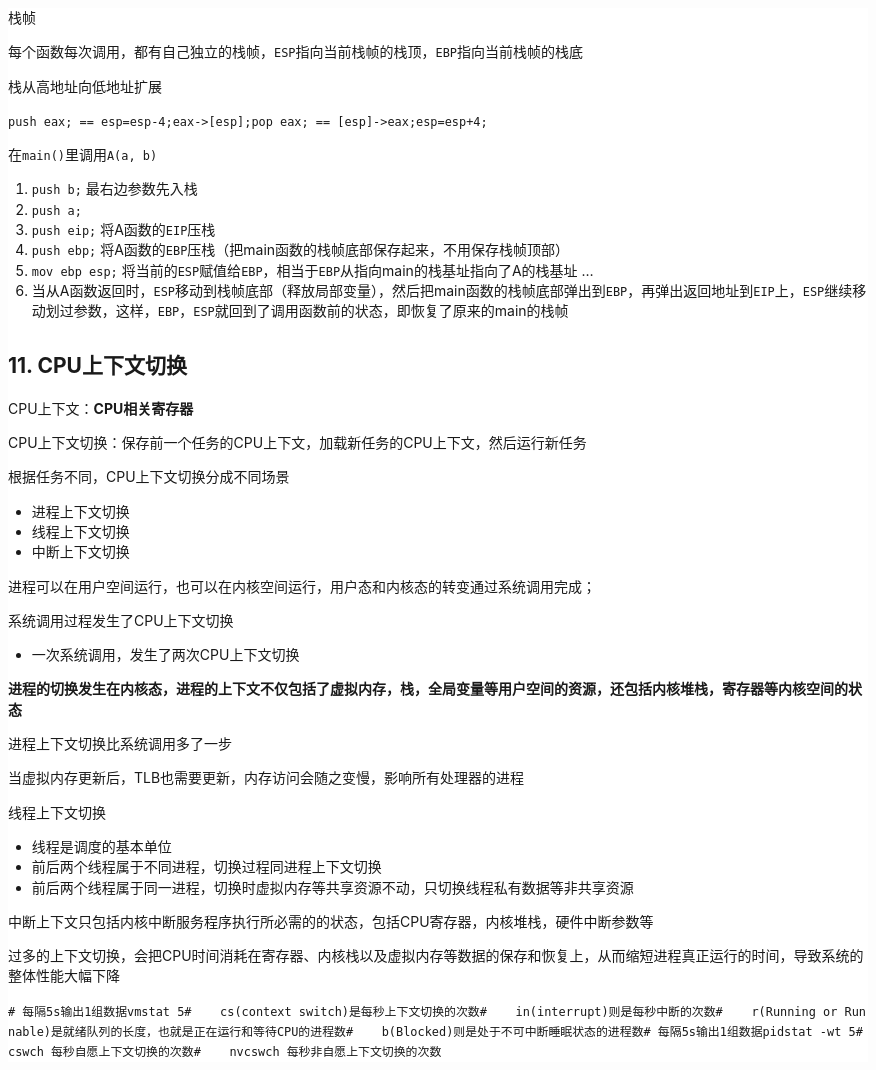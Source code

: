 栈帧

每个函数每次调用，都有自己独立的栈帧，`ESP`指向当前栈帧的栈顶，`EBP`指向当前栈帧的栈底

栈从高地址向低地址扩展

```
push eax; == esp=esp-4;eax->[esp];pop eax; == [esp]->eax;esp=esp+4;
```

在`main()`里调用`A(a, b)`

1. `push b;` 最右边参数先入栈
2. `push a;`
3. `push eip;` 将A函数的`EIP`压栈
4. `push ebp;` 将A函数的`EBP`压栈（把main函数的栈帧底部保存起来，不用保存栈帧顶部）
5. `mov ebp esp;` 将当前的`ESP`赋值给`EBP`，相当于`EBP`从指向main的栈基址指向了A的栈基址
   …
6. 当从A函数返回时，`ESP`移动到栈帧底部（释放局部变量），然后把main函数的栈帧底部弹出到`EBP`，再弹出返回地址到`EIP`上，`ESP`继续移动划过参数，这样，`EBP`，`ESP`就回到了调用函数前的状态，即恢复了原来的main的栈帧

## 11. CPU上下文切换

CPU上下文：**CPU相关寄存器**

CPU上下文切换：保存前一个任务的CPU上下文，加载新任务的CPU上下文，然后运行新任务

根据任务不同，CPU上下文切换分成不同场景

- 进程上下文切换
- 线程上下文切换
- 中断上下文切换

进程可以在用户空间运行，也可以在内核空间运行，用户态和内核态的转变通过系统调用完成；

系统调用过程发生了CPU上下文切换

- 一次系统调用，发生了两次CPU上下文切换

**进程的切换发生在内核态，进程的上下文不仅包括了虚拟内存，栈，全局变量等用户空间的资源，还包括内核堆栈，寄存器等内核空间的状态**

进程上下文切换比系统调用多了一步

当虚拟内存更新后，TLB也需要更新，内存访问会随之变慢，影响所有处理器的进程

线程上下文切换

- 线程是调度的基本单位
- 前后两个线程属于不同进程，切换过程同进程上下文切换
- 前后两个线程属于同一进程，切换时虚拟内存等共享资源不动，只切换线程私有数据等非共享资源

中断上下文只包括内核中断服务程序执行所必需的的状态，包括CPU寄存器，内核堆栈，硬件中断参数等

过多的上下文切换，会把CPU时间消耗在寄存器、内核栈以及虚拟内存等数据的保存和恢复上，从而缩短进程真正运行的时间，导致系统的整体性能大幅下降

```
# 每隔5s输出1组数据vmstat 5#    cs(context switch)是每秒上下文切换的次数#    in(interrupt)则是每秒中断的次数#    r(Running or Runnable)是就绪队列的长度，也就是正在运行和等待CPU的进程数#    b(Blocked)则是处于不可中断睡眠状态的进程数# 每隔5s输出1组数据pidstat -wt 5#    cswch 每秒自愿上下文切换的次数#    nvcswch 每秒非自愿上下文切换的次数
```
